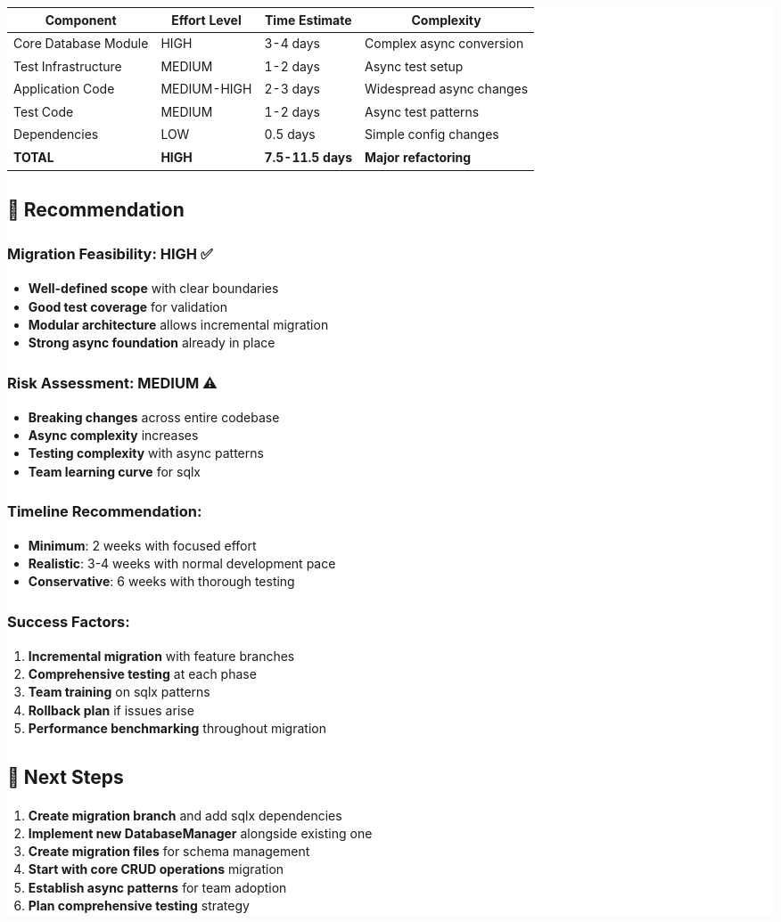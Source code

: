 | Component | Effort Level | Time Estimate | Complexity |
|-----------|-------------|---------------|------------|
| Core Database Module | HIGH | 3-4 days | Complex async conversion |
| Test Infrastructure | MEDIUM | 1-2 days | Async test setup |
| Application Code | MEDIUM-HIGH | 2-3 days | Widespread async changes |
| Test Code | MEDIUM | 1-2 days | Async test patterns |
| Dependencies | LOW | 0.5 days | Simple config changes |
| **TOTAL** | **HIGH** | **7.5-11.5 days** | **Major refactoring** |

## 🎯 **Recommendation**

### **Migration Feasibility: HIGH** ✅
- **Well-defined scope** with clear boundaries
- **Good test coverage** for validation
- **Modular architecture** allows incremental migration
- **Strong async foundation** already in place

### **Risk Assessment: MEDIUM** ⚠️
- **Breaking changes** across entire codebase
- **Async complexity** increases
- **Testing complexity** with async patterns
- **Team learning curve** for sqlx

### **Timeline Recommendation:**
- **Minimum**: 2 weeks with focused effort
- **Realistic**: 3-4 weeks with normal development pace
- **Conservative**: 6 weeks with thorough testing

### **Success Factors:**
1. **Incremental migration** with feature branches
2. **Comprehensive testing** at each phase
3. **Team training** on sqlx patterns
4. **Rollback plan** if issues arise
5. **Performance benchmarking** throughout migration

## 🔧 **Next Steps**

1. **Create migration branch** and add sqlx dependencies
2. **Implement new DatabaseManager** alongside existing one
3. **Create migration files** for schema management
4. **Start with core CRUD operations** migration
5. **Establish async patterns** for team adoption
6. **Plan comprehensive testing** strategy
